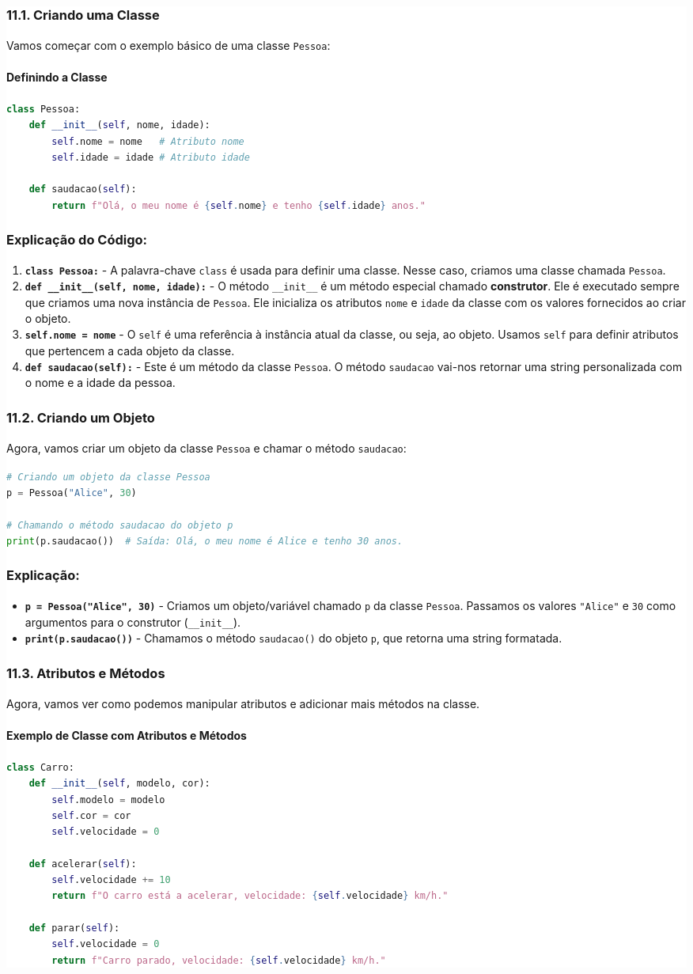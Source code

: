 ### 11.1. Criando uma Classe

Vamos começar com o exemplo básico de uma classe `Pessoa`:

#### Definindo a Classe

```python
class Pessoa:
    def __init__(self, nome, idade):
        self.nome = nome   # Atributo nome
        self.idade = idade # Atributo idade

    def saudacao(self):
        return f"Olá, o meu nome é {self.nome} e tenho {self.idade} anos."
```

### Explicação do Código:

1. **`class Pessoa:`** - A palavra-chave `class` é usada para definir uma classe. Nesse caso, criamos uma classe chamada `Pessoa`.
2. **`def __init__(self, nome, idade):`** - O método `__init__` é um método especial chamado **construtor**. Ele é executado sempre que criamos uma nova instância de `Pessoa`. Ele inicializa os atributos `nome` e `idade` da classe com os valores fornecidos ao criar o objeto.
3. **`self.nome = nome`** - O `self` é uma referência à instância atual da classe, ou seja, ao objeto. Usamos `self` para definir atributos que pertencem a cada objeto da classe.
4. **`def saudacao(self):`** - Este é um método da classe `Pessoa`. O método `saudacao` vai-nos retornar uma string personalizada com o nome e a idade da pessoa.

### 11.2. Criando um Objeto

Agora, vamos criar um objeto da classe `Pessoa` e chamar o método `saudacao`:

```python
# Criando um objeto da classe Pessoa
p = Pessoa("Alice", 30)

# Chamando o método saudacao do objeto p
print(p.saudacao())  # Saída: Olá, o meu nome é Alice e tenho 30 anos.
```

### Explicação:

- **`p = Pessoa("Alice", 30)`** - Criamos um objeto/variável chamado `p` da classe `Pessoa`. Passamos os valores `"Alice"` e `30` como argumentos para o construtor (`__init__`).
- **`print(p.saudacao())`** - Chamamos o método `saudacao()` do objeto `p`, que retorna uma string formatada.

### 11.3. Atributos e Métodos

Agora, vamos ver como podemos manipular atributos e adicionar mais métodos na classe.

#### Exemplo de Classe com Atributos e Métodos

```python
class Carro:
    def __init__(self, modelo, cor):
        self.modelo = modelo
        self.cor = cor
        self.velocidade = 0

    def acelerar(self):
        self.velocidade += 10
        return f"O carro está a acelerar, velocidade: {self.velocidade} km/h."

    def parar(self):
        self.velocidade = 0
        return f"Carro parado, velocidade: {self.velocidade} km/h."
```